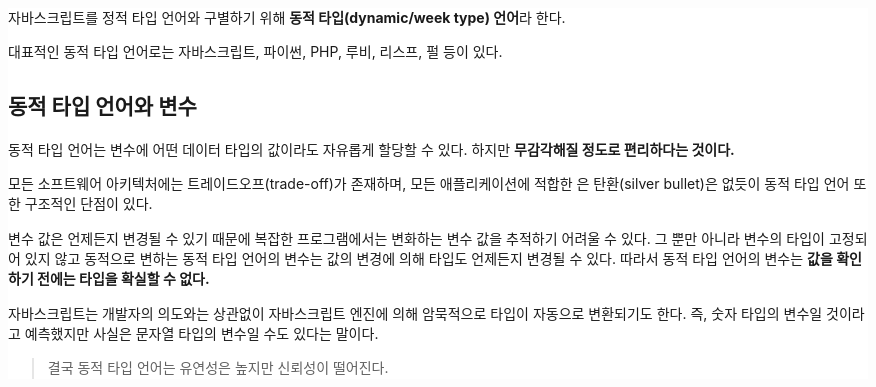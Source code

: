 
자바스크립트를 정적 타입 언어와 구별하기 위해 **동적 타입(dynamic/week type) 언어**라 한다.

대표적인 동적 타입 언어로는 자바스크립트, 파이썬, PHP, 루비, 리스프, 펄 등이 있다.

## **동적 타입 언어와 변수**
동적 타입 언어는 변수에 어떤 데이터 타입의 값이라도 자유롭게 할당할 수 있다. 하지만 **무감각해질 정도로 편리하다는 것이다.**

모든 소프트웨어 아키텍처에는 트레이드오프(trade-off)가 존재하며, 모든 애플리케이션에 적합한 은 탄환(silver bullet)은 없듯이 동적 타입 언어 또한 구조적인 단점이 있다.

변수 값은 언제든지 변경될 수 있기 때문에 복잡한 프로그램에서는 변화하는 변수 값을 추적하기 어려울 수 있다. 그 뿐만 아니라 변수의 타입이 고정되어 있지 않고 동적으로 변하는 동적 타입 언어의 변수는 값의 변경에 의해 타입도 언제든지 변경될 수 있다. 따라서 동적 타입 언어의 변수는 **값을 확인하기 전에는 타입을 확실할 수 없다.**

자바스크립트는 개발자의 의도와는 상관없이 자바스크립트 엔진에 의해 암묵적으로 타입이 자동으로 변환되기도 한다. 즉, 숫자 타입의 변수일 것이라고 예측했지만 사실은 문자열 타입의 변수일 수도 있다는 말이다.

>결국 동적 타입 언어는 유연성은 높지만 신뢰성이 떨어진다.

